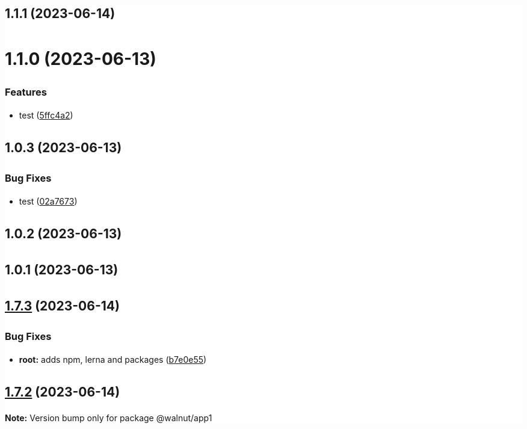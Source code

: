

## 1.1.1 (2023-06-14)



# 1.1.0 (2023-06-13)


### Features

* test ([5ffc4a2](https://github.com/thejaswitricon/lerna/commit/5ffc4a2f6bd36dc37a10efc021092288ea03f932))



## 1.0.3 (2023-06-13)


### Bug Fixes

* test ([02a7673](https://github.com/thejaswitricon/lerna/commit/02a76735578caa0773a3df3299625bca5e21d423))



## 1.0.2 (2023-06-13)



## 1.0.1 (2023-06-13)





## [1.7.3](https://github.com/thejaswitricon/lerna/compare/@walnut/app1@1.7.2...@walnut/app1@1.7.3) (2023-06-14)


### Bug Fixes

* **root:** adds npm, lerna and packages ([b7e0e55](https://github.com/thejaswitricon/lerna/commit/b7e0e5533de7b5dddb80b2688b2d9e80abd1185d))





## [1.7.2](https://github.com/thejaswitricon/lerna/compare/@walnut/app1@1.7.1...@walnut/app1@1.7.2) (2023-06-14)

**Note:** Version bump only for package @walnut/app1




